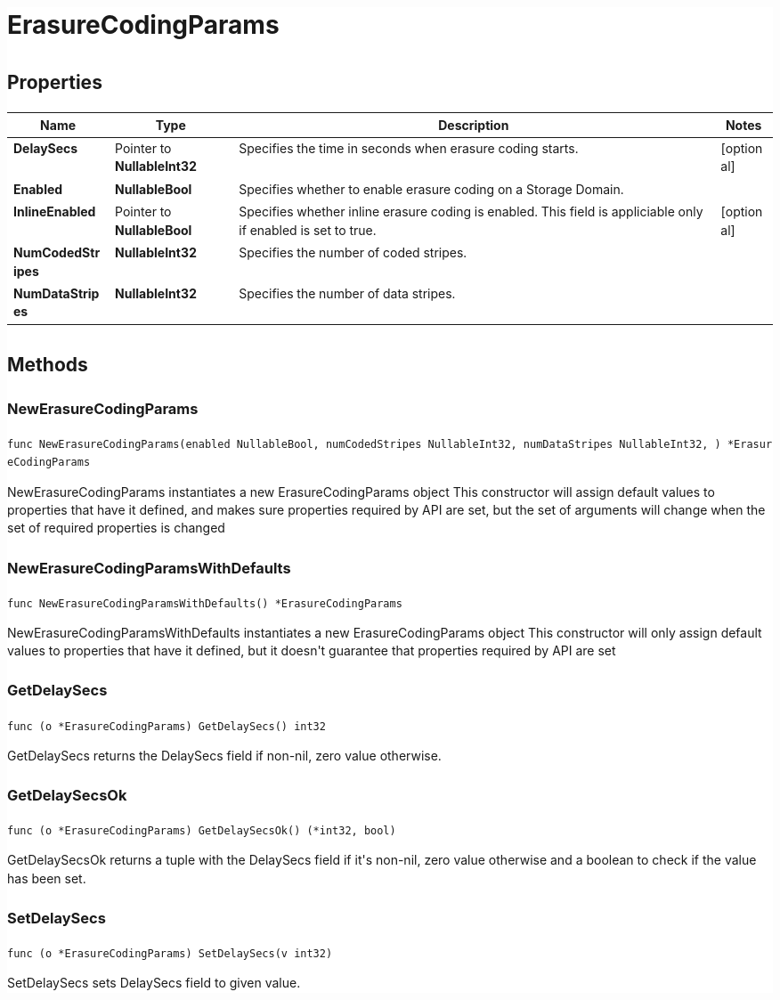 # ErasureCodingParams

## Properties

Name | Type | Description | Notes
------------ | ------------- | ------------- | -------------
**DelaySecs** | Pointer to **NullableInt32** | Specifies the time in seconds when erasure coding starts. | [optional] 
**Enabled** | **NullableBool** | Specifies whether to enable erasure coding on a Storage Domain. | 
**InlineEnabled** | Pointer to **NullableBool** | Specifies whether inline erasure coding is enabled. This field is appliciable only if enabled is set to true. | [optional] 
**NumCodedStripes** | **NullableInt32** | Specifies the number of coded stripes. | 
**NumDataStripes** | **NullableInt32** | Specifies the number of data stripes. | 

## Methods

### NewErasureCodingParams

`func NewErasureCodingParams(enabled NullableBool, numCodedStripes NullableInt32, numDataStripes NullableInt32, ) *ErasureCodingParams`

NewErasureCodingParams instantiates a new ErasureCodingParams object
This constructor will assign default values to properties that have it defined,
and makes sure properties required by API are set, but the set of arguments
will change when the set of required properties is changed

### NewErasureCodingParamsWithDefaults

`func NewErasureCodingParamsWithDefaults() *ErasureCodingParams`

NewErasureCodingParamsWithDefaults instantiates a new ErasureCodingParams object
This constructor will only assign default values to properties that have it defined,
but it doesn't guarantee that properties required by API are set

### GetDelaySecs

`func (o *ErasureCodingParams) GetDelaySecs() int32`

GetDelaySecs returns the DelaySecs field if non-nil, zero value otherwise.

### GetDelaySecsOk

`func (o *ErasureCodingParams) GetDelaySecsOk() (*int32, bool)`

GetDelaySecsOk returns a tuple with the DelaySecs field if it's non-nil, zero value otherwise
and a boolean to check if the value has been set.

### SetDelaySecs

`func (o *ErasureCodingParams) SetDelaySecs(v int32)`

SetDelaySecs sets DelaySecs field to given value.
